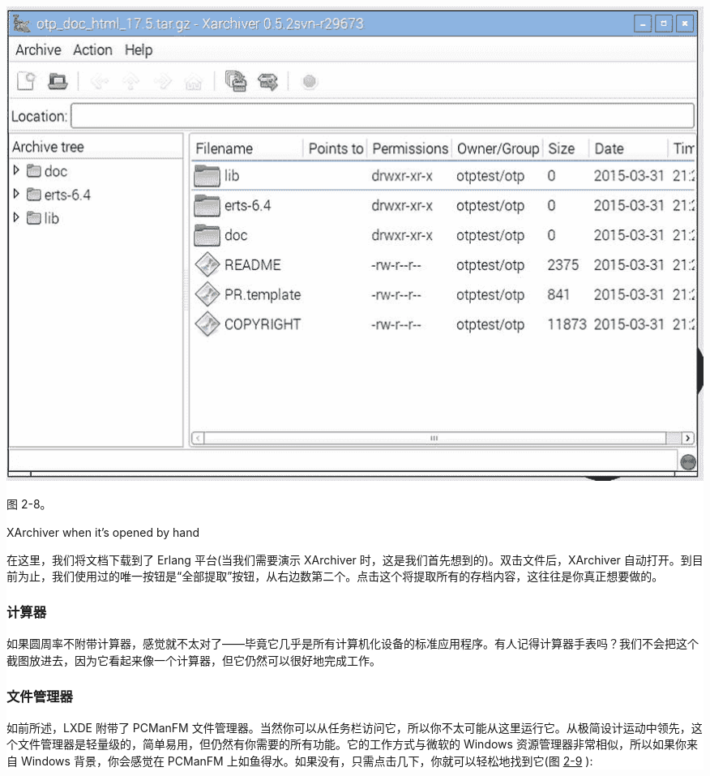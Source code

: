 ![A978-1-4842-1162-5_2_Fig8_HTML.jpg](img/A978-1-4842-1162-5_2_Fig8_HTML.jpg)

图 2-8。

XArchiver when it’s opened by hand

在这里，我们将文档下载到了 Erlang 平台(当我们需要演示 XArchiver 时，这是我们首先想到的)。双击文件后，XArchiver 自动打开。到目前为止，我们使用过的唯一按钮是“全部提取”按钮，从右边数第二个。点击这个将提取所有的存档内容，这往往是你真正想要做的。

### 计算器

如果圆周率不附带计算器，感觉就不太对了——毕竟它几乎是所有计算机化设备的标准应用程序。有人记得计算器手表吗？我们不会把这个截图放进去，因为它看起来像一个计算器，但它仍然可以很好地完成工作。

### 文件管理器

如前所述，LXDE 附带了 PCManFM 文件管理器。当然你可以从任务栏访问它，所以你不太可能从这里运行它。从极简设计运动中领先，这个文件管理器是轻量级的，简单易用，但仍然有你需要的所有功能。它的工作方式与微软的 Windows 资源管理器非常相似，所以如果你来自 Windows 背景，你会感觉在 PCManFM 上如鱼得水。如果没有，只需点击几下，你就可以轻松地找到它(图 [2-9](#Fig9) ):
